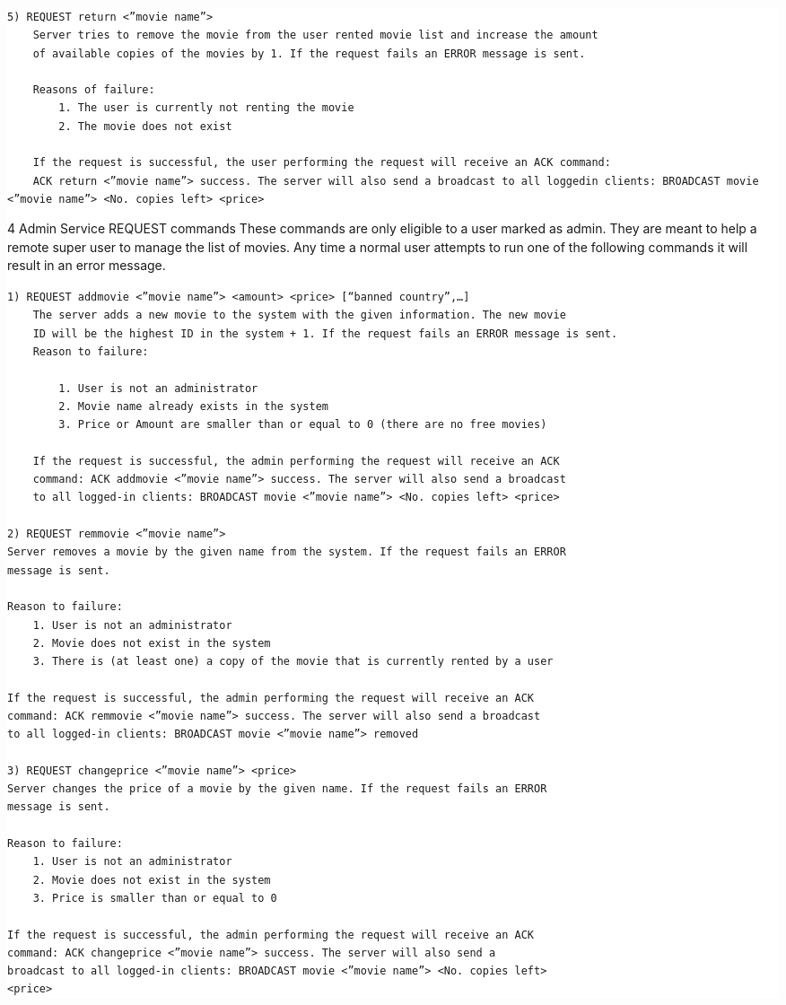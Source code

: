 	5) REQUEST return <”movie name”>
		Server tries to remove the movie from the user rented movie list and increase the amount
		of available copies of the movies by 1. If the request fails an ERROR message is sent.

		Reasons of failure:
			1. The user is currently not renting the movie
			2. The movie does not exist
		
		If the request is successful, the user performing the request will receive an ACK command:
		ACK return <”movie name”> success. The server will also send a broadcast to all loggedin clients: BROADCAST movie <”movie name”> <No. copies left> <price>
	
4 Admin Service REQUEST commands
	These commands are only eligible to a user marked as admin. They are meant to help a
	remote super user to manage the list of movies. Any time a normal user attempts to run
	one of the following commands it will result in an error message.
	
	1) REQUEST addmovie <”movie name”> <amount> <price> [“banned country”,…]
		The server adds a new movie to the system with the given information. The new movie
		ID will be the highest ID in the system + 1. If the request fails an ERROR message is sent.
		Reason to failure:
	
			1. User is not an administrator
			2. Movie name already exists in the system
			3. Price or Amount are smaller than or equal to 0 (there are no free movies)

		If the request is successful, the admin performing the request will receive an ACK
		command: ACK addmovie <”movie name”> success. The server will also send a broadcast
		to all logged-in clients: BROADCAST movie <”movie name”> <No. copies left> <price>
	
	2) REQUEST remmovie <”movie name”>
	Server removes a movie by the given name from the system. If the request fails an ERROR
	message is sent.
	
	Reason to failure:
		1. User is not an administrator
		2. Movie does not exist in the system
		3. There is (at least one) a copy of the movie that is currently rented by a user
	
	If the request is successful, the admin performing the request will receive an ACK
	command: ACK remmovie <”movie name”> success. The server will also send a broadcast
	to all logged-in clients: BROADCAST movie <”movie name”> removed
	
	3) REQUEST changeprice <”movie name”> <price>
	Server changes the price of a movie by the given name. If the request fails an ERROR
	message is sent.
	
	Reason to failure:
		1. User is not an administrator
		2. Movie does not exist in the system
		3. Price is smaller than or equal to 0
	
	If the request is successful, the admin performing the request will receive an ACK
	command: ACK changeprice <”movie name”> success. The server will also send a
	broadcast to all logged-in clients: BROADCAST movie <”movie name”> <No. copies left>
	<price>
